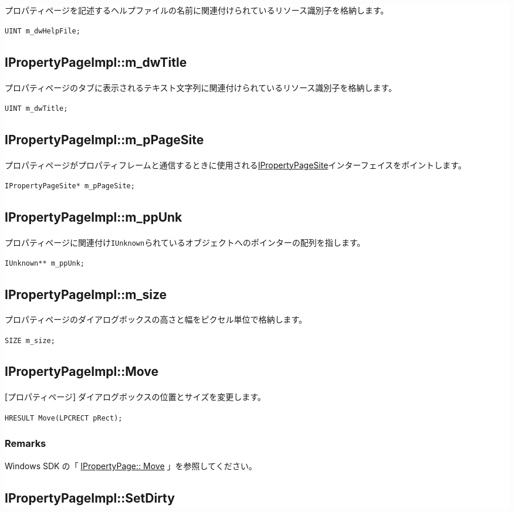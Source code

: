 プロパティページを記述するヘルプファイルの名前に関連付けられているリソース識別子を格納します。

```
UINT m_dwHelpFile;
```

##  <a name="m_dwtitle"></a>IPropertyPageImpl::m_dwTitle

プロパティページのタブに表示されるテキスト文字列に関連付けられているリソース識別子を格納します。

```
UINT m_dwTitle;
```

##  <a name="m_ppagesite"></a>  IPropertyPageImpl::m_pPageSite

プロパティページがプロパティフレームと通信するときに使用される[IPropertyPageSite](/windows/win32/api/ocidl/nn-ocidl-ipropertypagesite)インターフェイスをポイントします。

```
IPropertyPageSite* m_pPageSite;
```

##  <a name="m_ppunk"></a>IPropertyPageImpl::m_ppUnk

プロパティページに関連付け`IUnknown`られているオブジェクトへのポインターの配列を指します。

```
IUnknown** m_ppUnk;
```

##  <a name="m_size"></a>IPropertyPageImpl::m_size

プロパティページのダイアログボックスの高さと幅をピクセル単位で格納します。

```
SIZE m_size;
```

##  <a name="move"></a>  IPropertyPageImpl::Move

[プロパティページ] ダイアログボックスの位置とサイズを変更します。

```
HRESULT Move(LPCRECT pRect);
```

### <a name="remarks"></a>Remarks

Windows SDK の「 [IPropertyPage:: Move](/windows/win32/api/ocidl/nf-ocidl-ipropertypage-move) 」を参照してください。

##  <a name="setdirty"></a>  IPropertyPageImpl::SetDirty
